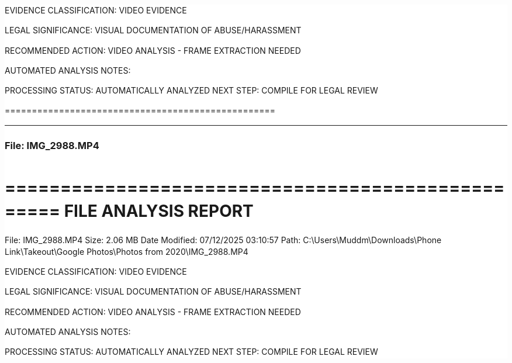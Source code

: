 EVIDENCE CLASSIFICATION:
VIDEO EVIDENCE

LEGAL SIGNIFICANCE:
VISUAL DOCUMENTATION OF ABUSE/HARASSMENT

RECOMMENDED ACTION:
VIDEO ANALYSIS - FRAME EXTRACTION NEEDED

AUTOMATED ANALYSIS NOTES:










PROCESSING STATUS: AUTOMATICALLY ANALYZED
NEXT STEP: COMPILE FOR LEGAL REVIEW

==================================================


---
### File: IMG_2988.MP4
==================================================
FILE ANALYSIS REPORT
==================================================
File: IMG_2988.MP4
Size: 2.06 MB
Date Modified: 07/12/2025 03:10:57
Path: C:\Users\Muddm\Downloads\Phone Link\Takeout\Google Photos\Photos from 2020\IMG_2988.MP4

EVIDENCE CLASSIFICATION:
VIDEO EVIDENCE

LEGAL SIGNIFICANCE:
VISUAL DOCUMENTATION OF ABUSE/HARASSMENT

RECOMMENDED ACTION:
VIDEO ANALYSIS - FRAME EXTRACTION NEEDED

AUTOMATED ANALYSIS NOTES:










PROCESSING STATUS: AUTOMATICALLY ANALYZED
NEXT STEP: COMPILE FOR LEGAL REVIEW

